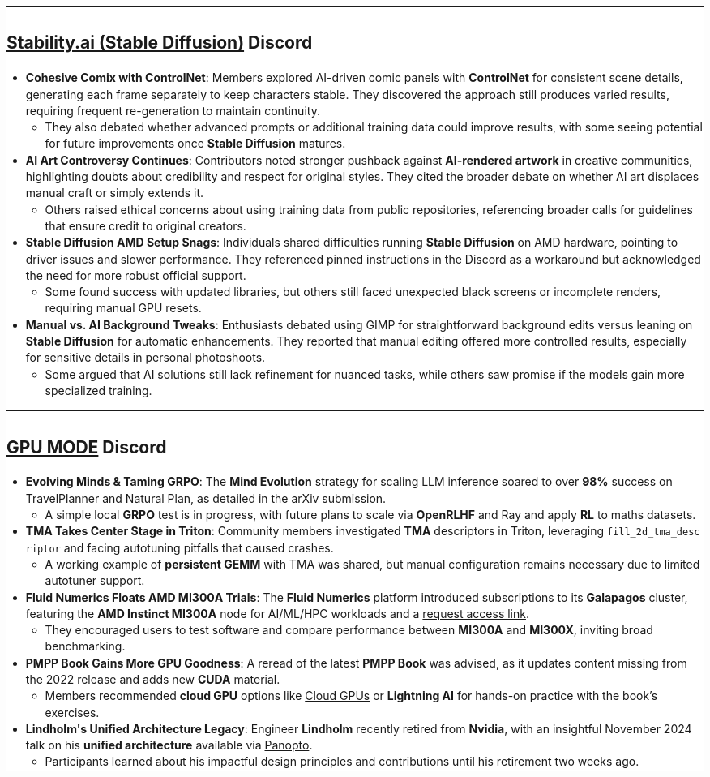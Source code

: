 

---



## [Stability.ai (Stable Diffusion)](https://discord.com/channels/1002292111942635562) Discord

- **Cohesive Comix with ControlNet**: Members explored AI-driven comic panels with **ControlNet** for consistent scene details, generating each frame separately to keep characters stable. They discovered the approach still produces varied results, requiring frequent re-generation to maintain continuity.
   - They also debated whether advanced prompts or additional training data could improve results, with some seeing potential for future improvements once **Stable Diffusion** matures.
- **AI Art Controversy Continues**: Contributors noted stronger pushback against **AI-rendered artwork** in creative communities, highlighting doubts about credibility and respect for original styles. They cited the broader debate on whether AI art displaces manual craft or simply extends it.
   - Others raised ethical concerns about using training data from public repositories, referencing broader calls for guidelines that ensure credit to original creators.
- **Stable Diffusion AMD Setup Snags**: Individuals shared difficulties running **Stable Diffusion** on AMD hardware, pointing to driver issues and slower performance. They referenced pinned instructions in the Discord as a workaround but acknowledged the need for more robust official support.
   - Some found success with updated libraries, but others still faced unexpected black screens or incomplete renders, requiring manual GPU resets.
- **Manual vs. AI Background Tweaks**: Enthusiasts debated using GIMP for straightforward background edits versus leaning on **Stable Diffusion** for automatic enhancements. They reported that manual editing offered more controlled results, especially for sensitive details in personal photoshoots.
   - Some argued that AI solutions still lack refinement for nuanced tasks, while others saw promise if the models gain more specialized training.



---



## [GPU MODE](https://discord.com/channels/1189498204333543425) Discord

- **Evolving Minds & Taming GRPO**: The **Mind Evolution** strategy for scaling LLM inference soared to over **98%** success on TravelPlanner and Natural Plan, as detailed in [the arXiv submission](https://arxiv.org/abs/2501.09891).
   - A simple local **GRPO** test is in progress, with future plans to scale via **OpenRLHF** and Ray and apply **RL** to maths datasets.
- **TMA Takes Center Stage in Triton**: Community members investigated **TMA** descriptors in Triton, leveraging `fill_2d_tma_descriptor` and facing autotuning pitfalls that caused crashes.
   - A working example of **persistent GEMM** with TMA was shared, but manual configuration remains necessary due to limited autotuner support.
- **Fluid Numerics Floats AMD MI300A Trials**: The **Fluid Numerics** platform introduced subscriptions to its **Galapagos** cluster, featuring the **AMD Instinct MI300A** node for AI/ML/HPC workloads and a [request access link](https://www.fluidnumerics.com/shop/p/rcc-allocation-monthly-subscription).
   - They encouraged users to test software and compare performance between **MI300A** and **MI300X**, inviting broad benchmarking.
- **PMPP Book Gains More GPU Goodness**: A reread of the latest **PMPP Book** was advised, as it updates content missing from the 2022 release and adds new **CUDA** material.
   - Members recommended **cloud GPU** options like [Cloud GPUs](https://cloud-gpus.com/) or **Lightning AI** for hands-on practice with the book’s exercises.
- **Lindholm's Unified Architecture Legacy**: Engineer **Lindholm** recently retired from **Nvidia**, with an insightful November 2024 talk on his **unified architecture** available via [Panopto](https://ubc.ca.panopto.com/Panopto/Pages/Viewer.aspx?id=880a1d92-30d7-4683-80e7-b1e000f501d3).
   - Participants learned about his impactful design principles and contributions until his retirement two weeks ago.

